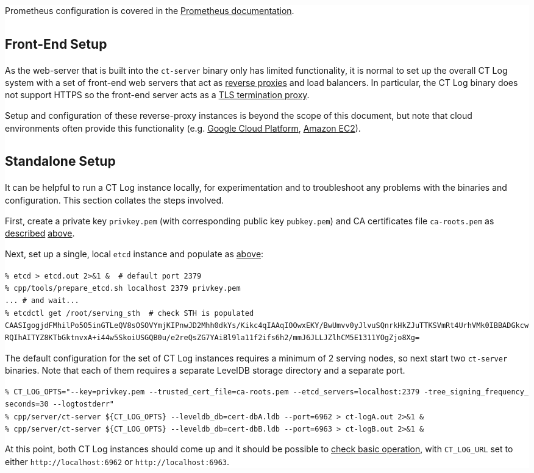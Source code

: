 Prometheus configuration is covered in the
[Prometheus documentation](https://prometheus.io/docs/operating/configuration/).


Front-End Setup
---------------

As the web-server that is built into the `ct-server` binary only has limited
functionality, it is normal to set up the overall CT Log system with a set of
front-end web servers that act as
[reverse proxies](https://en.wikipedia.org/wiki/Reverse_proxy) and load
balancers.  In particular, the CT Log binary does not support HTTPS so the
front-end server acts as a
[TLS termination proxy](https://en.wikipedia.org/wiki/TLS_termination_proxy).

Setup and configuration of these reverse-proxy instances is beyond the scope of
this document, but note that cloud environments often provide this functionality
(e.g. [Google Cloud Platform](https://cloud.google.com/compute/docs/load-balancing/http/),
[Amazon EC2](http://aws.amazon.com/documentation/elastic-load-balancing/)).


Standalone Setup
----------------

It can be helpful to run a CT Log instance locally, for experimentation and to
troubleshoot any problems with the binaries and configuration.  This section
collates the steps involved.

First, create a private key `privkey.pem` (with corresponding public key
`pubkey.pem`) and CA certificates file `ca-roots.pem` as
[described](#private-key-generation) [above](#ca-certificates).

Next, set up a single, local `etcd` instance and populate as [above](#etcd-setup):

```console
% etcd > etcd.out 2>&1 &  # default port 2379
% cpp/tools/prepare_etcd.sh localhost 2379 privkey.pem
... # and wait...
% etcdctl get /root/serving_sth  # check STH is populated
CAASIgogjdFMhilPo5O5inGTLeQV8sOSOVYmjKIPnwJD2Mhh0dkYs/Kikc4qIAAqIOOwxEKY/BwUmvv0yJlvuSQnrkHkZJuTTKSVmRt4UrhVMk0IBBADGkcwRQIhAITYZ8KTbGktnvxA+i44w5SkoiUSGQB0u/e2reQsZG7YAiBl9la11f2ifs6h2/mmJ6JLLJZlhCM5E1311YOgZjo8Xg=
```

The default configuration for the set of CT Log instances requires a minimum
of 2 serving nodes, so next start two `ct-server` binaries. Note that each of
them requires a separate LevelDB storage directory and a separate port.

```console
% CT_LOG_OPTS="--key=privkey.pem --trusted_cert_file=ca-roots.pem --etcd_servers=localhost:2379 -tree_signing_frequency_seconds=30 --logtostderr"
% cpp/server/ct-server ${CT_LOG_OPTS} --leveldb_db=cert-dbA.ldb --port=6962 > ct-logA.out 2>&1 &
% cpp/server/ct-server ${CT_LOG_OPTS} --leveldb_db=cert-dbB.ldb --port=6963 > ct-logB.out 2>&1 &
```

At this point, both CT Log instances should come up and it should be possible to
[check basic operation](#checking-basic-operation), with `CT_LOG_URL` set to either
`http://localhost:6962` or `http://localhost:6963`.
